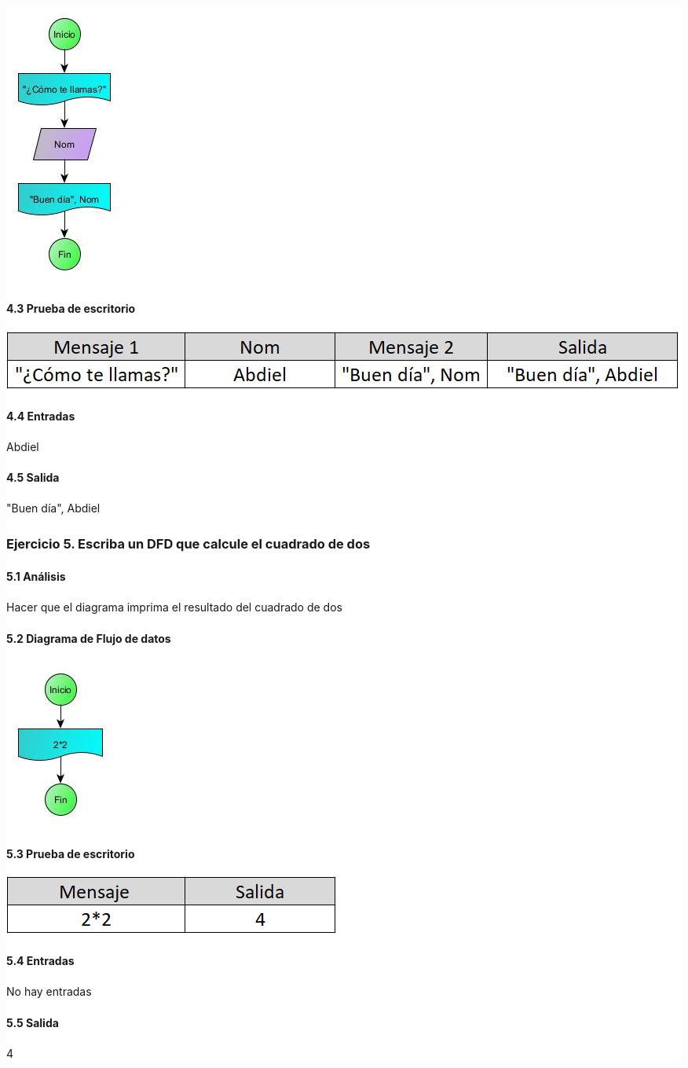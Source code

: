 ![image](https://github.com/Abdiel-Cisneros/Fundamentos_Programaci-n_ICI/blob/cf7d86bf4673307c448620d2c9e224e1adb7726e/4.jpg)
#### 4.3 Prueba de escritorio
![image](https://github.com/Abdiel-Cisneros/Fundamentos_Programaci-n_ICI/blob/cf7d86bf4673307c448620d2c9e224e1adb7726e/Prueba%20de%20escritorio4.png)
#### 4.4 Entradas
Abdiel
#### 4.5 Salida
"Buen día", Abdiel

  
### Ejercicio 5. Escriba un DFD que calcule el cuadrado de dos
#### 5.1 Análisis
Hacer que el diagrama imprima el resultado del cuadrado de dos
#### 5.2 Diagrama de Flujo de datos
![image](https://github.com/Abdiel-Cisneros/Fundamentos_Programaci-n_ICI/blob/cf7d86bf4673307c448620d2c9e224e1adb7726e/5.jpg)
#### 5.3 Prueba de escritorio
![image](https://github.com/Abdiel-Cisneros/Fundamentos_Programaci-n_ICI/blob/cf7d86bf4673307c448620d2c9e224e1adb7726e/Prueba%20de%20escritorio5.png)
#### 5.4 Entradas
No hay entradas
#### 5.5 Salida
4
